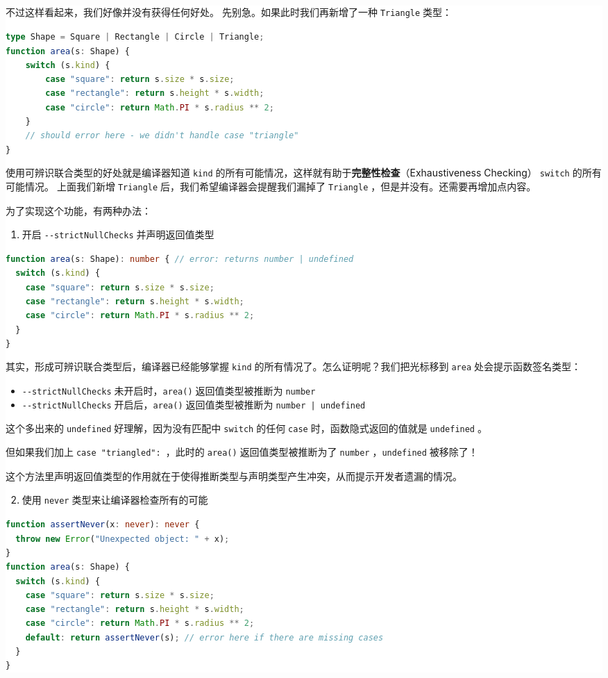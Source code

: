 不过这样看起来，我们好像并没有获得任何好处。
先别急。如果此时我们再新增了一种 `Triangle` 类型：

```ts
type Shape = Square | Rectangle | Circle | Triangle;
function area(s: Shape) {
    switch (s.kind) {
        case "square": return s.size * s.size;
        case "rectangle": return s.height * s.width;
        case "circle": return Math.PI * s.radius ** 2;
    }
    // should error here - we didn't handle case "triangle"
}
```

使用可辨识联合类型的好处就是编译器知道 `kind` 的所有可能情况，这样就有助于**完整性检查**（Exhaustiveness Checking） `switch` 的所有可能情况。
上面我们新增 `Triangle` 后，我们希望编译器会提醒我们漏掉了 `Triangle` ，但是并没有。还需要再增加点内容。

为了实现这个功能，有两种办法：

1. 开启 `--strictNullChecks` 并声明返回值类型

```ts
function area(s: Shape): number { // error: returns number | undefined
  switch (s.kind) {
    case "square": return s.size * s.size;
    case "rectangle": return s.height * s.width;
    case "circle": return Math.PI * s.radius ** 2;
  }
}
```

其实，形成可辨识联合类型后，编译器已经能够掌握 `kind` 的所有情况了。怎么证明呢？我们把光标移到 `area` 处会提示函数签名类型：

* `--strictNullChecks` 未开启时，`area()` 返回值类型被推断为 `number`
* `--strictNullChecks` 开启后，`area()` 返回值类型被推断为 `number | undefined`

这个多出来的 `undefined` 好理解，因为没有匹配中 `switch` 的任何 `case` 时，函数隐式返回的值就是 `undefined` 。

但如果我们加上 `case "triangled": `，此时的 `area()` 返回值类型被推断为了 `number` ，`undefined` 被移除了！

这个方法里声明返回值类型的作用就在于使得推断类型与声明类型产生冲突，从而提示开发者遗漏的情况。

2. 使用 `never` 类型来让编译器检查所有的可能

```ts
function assertNever(x: never): never {
  throw new Error("Unexpected object: " + x);
}
function area(s: Shape) {
  switch (s.kind) {
    case "square": return s.size * s.size;
    case "rectangle": return s.height * s.width;
    case "circle": return Math.PI * s.radius ** 2;
    default: return assertNever(s); // error here if there are missing cases
  }
}
```
